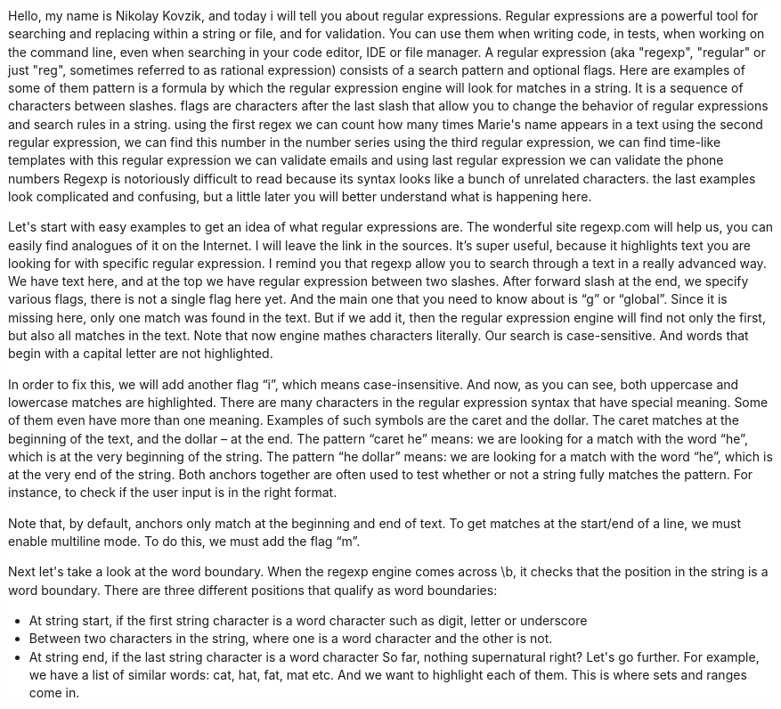Hello, my name is Nikolay Kovzik, and today i will tell you about regular expressions.
Regular expressions are a powerful tool for searching and replacing within a string or file, and for validation.
You can use them when writing code, in tests, when working on the command line, even when searching in your code editor, IDE or file manager.
A regular expression (aka "regexp", "regular" or just "reg", sometimes referred to as rational expression) consists of a search pattern and optional flags. Here are examples of some of them
pattern is a formula by which the regular expression engine will look for matches in a string. It is a sequence of characters between slashes.
flags are characters after the last slash that allow you to change the behavior of regular expressions and search rules in a string.
using the first regex we can count how many times Marie's name appears in a text
using the second regular expression, we can find this number in the number series
using the third regular expression, we can find time-like templates
with this regular expression we can validate emails
and using last regular expression we can validate the phone numbers
Regexp is notoriously difficult to read because its syntax looks like a bunch of unrelated characters. the last examples look complicated and confusing, but a little later you will better understand what is happening here.

Let's start with easy examples to get an idea of what regular expressions are. The wonderful site regexp.com will help us, you can easily find analogues of it on the Internet. I will leave the link in the sources. It’s super useful, because it highlights text you are looking for with specific regular expression.
I remind you that regexp allow you to search through a text in a really advanced way. We have text here, and at the top we have regular expression between two slashes. After forward slash at the end, we specify various flags, there is not a single flag here yet. And the main one that you need to know about is “g” or “global”. Since it is missing here, only one match was found in the text. 
But if we add it, then the regular expression engine will find not only the first, but also all matches in the text. 
Note that now engine mathes characters literally. Our search is case-sensitive. And words that begin with a capital letter are not highlighted.

In order to fix this, we will add another flag “i”, which means case-insensitive. And now, as you can see, both uppercase and lowercase matches are highlighted. 
There are many characters in the regular expression syntax that have special meaning. Some of them even have more than one meaning. Examples of such symbols are the caret and the dollar. The caret matches at the beginning of the text, and the dollar – at the end. 
The pattern “caret he” means: we are looking for a match with the word “he”, which is at the very beginning of the string.
The pattern “he dollar” means: we are looking for a match with the word “he”, which is at the very end of the string.
Both anchors together are often used to test whether or not a string fully matches the pattern. For instance, to check if the user input is in the right format.

Note that, by default, anchors only match at the beginning and end of text.
To get matches at the start/end of a line, we must enable multiline mode. To do this, we must add the flag “m”.

Next let's take a look at the word boundary. When the regexp engine comes across \b, it checks that the position in the string is a word boundary.
There are three different positions that qualify as word boundaries:
- At string start, if the first string character is a word character such as digit, letter or underscore
- Between two characters in the string, where one is a word character and the other is not.
- At string end, if the last string character is a word character
So far, nothing supernatural right? Let's go further.
For example, we have a list of similar words: cat, hat, fat, mat etc. And we want to highlight each of them. This is where sets and ranges come in.
